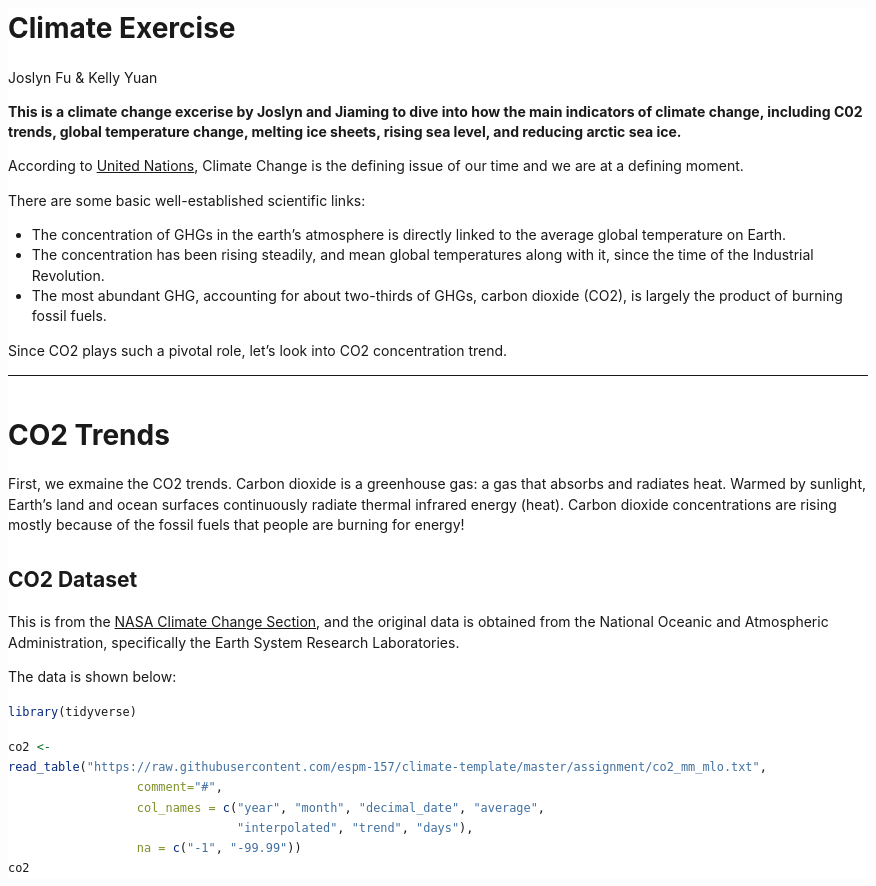 Climate Exercise
================
Joslyn Fu & Kelly Yuan

**This is a climate change excerise by Joslyn and Jiaming to dive into
how the main indicators of climate change, including C02 trends, global
temperature change, melting ice sheets, rising sea level, and reducing
arctic sea ice.**

According to [United
Nations](https://www.un.org/en/sections/issues-depth/climate-change/),
Climate Change is the defining issue of our time and we are at a
defining moment.

There are some basic well-established scientific links:

  - The concentration of GHGs in the earth’s atmosphere is directly
    linked to the average global temperature on Earth.
  - The concentration has been rising steadily, and mean global
    temperatures along with it, since the time of the Industrial
    Revolution.
  - The most abundant GHG, accounting for about two-thirds of GHGs,
    carbon dioxide (CO2), is largely the product of burning fossil
    fuels.

Since CO2 plays such a pivotal role, let’s look into CO2 concentration
trend.

-----

# CO2 Trends

First, we exmaine the CO2 trends. Carbon dioxide is a greenhouse gas: a
gas that absorbs and radiates heat. Warmed by sunlight, Earth’s land and
ocean surfaces continuously radiate thermal infrared energy (heat).
Carbon dioxide concentrations are rising mostly because of the fossil
fuels that people are burning for energy\!

## CO2 Dataset

This is from the [NASA Climate Change
Section](http://climate.nasa.gov/vital-signs/carbon-dioxide/), and the
original data is obtained from the National Oceanic and Atmospheric
Administration, specifically the Earth System Research Laboratories.

The data is shown below:

``` r
library(tidyverse)
```

``` r
co2 <- 
read_table("https://raw.githubusercontent.com/espm-157/climate-template/master/assignment/co2_mm_mlo.txt", 
                  comment="#",
                  col_names = c("year", "month", "decimal_date", "average",
                                "interpolated", "trend", "days"),
                  na = c("-1", "-99.99"))
co2
```
